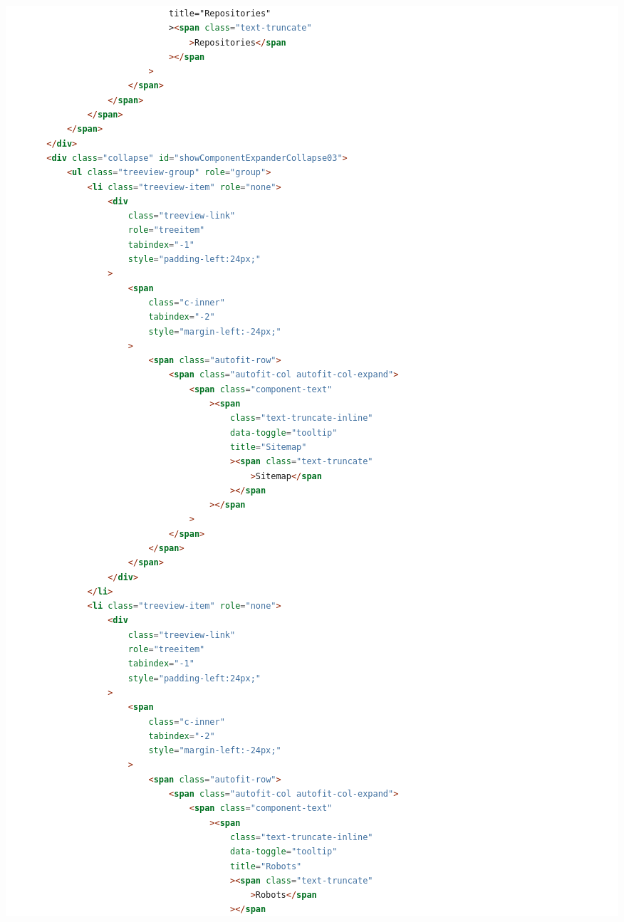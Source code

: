 ```html
								title="Repositories"
								><span class="text-truncate"
									>Repositories</span
								></span
							>
						</span>
					</span>
				</span>
			</span>
		</div>
		<div class="collapse" id="showComponentExpanderCollapse03">
			<ul class="treeview-group" role="group">
				<li class="treeview-item" role="none">
					<div
						class="treeview-link"
						role="treeitem"
						tabindex="-1"
						style="padding-left:24px;"
					>
						<span
							class="c-inner"
							tabindex="-2"
							style="margin-left:-24px;"
						>
							<span class="autofit-row">
								<span class="autofit-col autofit-col-expand">
									<span class="component-text"
										><span
											class="text-truncate-inline"
											data-toggle="tooltip"
											title="Sitemap"
											><span class="text-truncate"
												>Sitemap</span
											></span
										></span
									>
								</span>
							</span>
						</span>
					</div>
				</li>
				<li class="treeview-item" role="none">
					<div
						class="treeview-link"
						role="treeitem"
						tabindex="-1"
						style="padding-left:24px;"
					>
						<span
							class="c-inner"
							tabindex="-2"
							style="margin-left:-24px;"
						>
							<span class="autofit-row">
								<span class="autofit-col autofit-col-expand">
									<span class="component-text"
										><span
											class="text-truncate-inline"
											data-toggle="tooltip"
											title="Robots"
											><span class="text-truncate"
												>Robots</span
											></span
```
